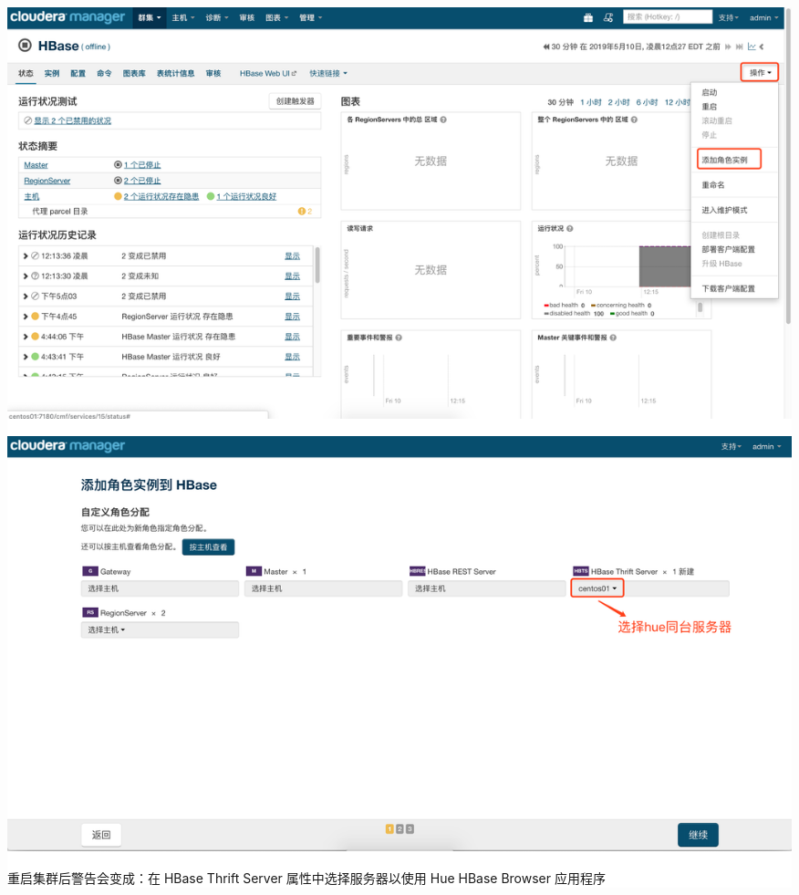 ![image-20190510122935865](assets/image-20190510122935865.png)

![image-20190510123036117](assets/image-20190510123036117.png)

重启集群后警告会变成：在 HBase Thrift Server 属性中选择服务器以使用 Hue HBase Browser 应用程序
